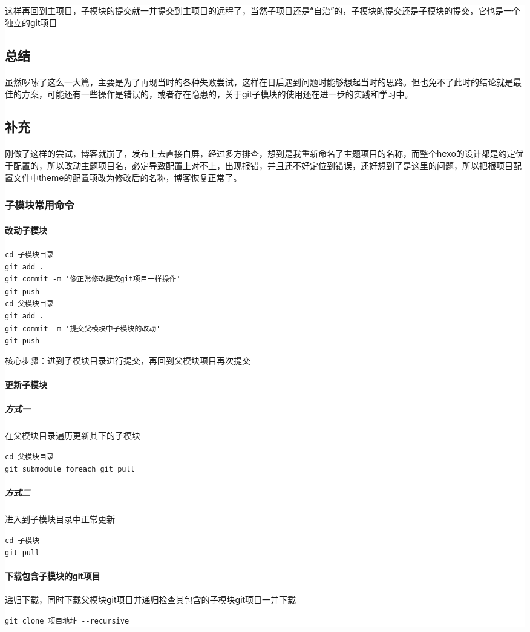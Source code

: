 这样再回到主项目，子模块的提交就一并提交到主项目的远程了，当然子项目还是“自治”的，子模块的提交还是子模块的提交，它也是一个独立的git项目

## 总结

虽然啰嗦了这么一大篇，主要是为了再现当时的各种失败尝试，这样在日后遇到问题时能够想起当时的思路。但也免不了此时的结论就是最佳的方案，可能还有一些操作是错误的，或者存在隐患的，关于git子模块的使用还在进一步的实践和学习中。

## 补充

刚做了这样的尝试，博客就崩了，发布上去直接白屏，经过多方排查，想到是我重新命名了主题项目的名称，而整个hexo的设计都是约定优于配置的，所以改动主题项目名，必定导致配置上对不上，出现报错，并且还不好定位到错误，还好想到了是这里的问题，所以把根项目配置文件中theme的配置项改为修改后的名称，博客恢复正常了。

### 子模块常用命令

#### 改动子模块

```
cd 子模块目录
git add .
git commit -m '像正常修改提交git项目一样操作'
git push
cd 父模块目录
git add .
git commit -m '提交父模块中子模块的改动'
git push
```

核心步骤：进到子模块目录进行提交，再回到父模块项目再次提交

#### 更新子模块

##### 方式一

在父模块目录遍历更新其下的子模块

```
cd 父模块目录
git submodule foreach git pull
```

##### 方式二

进入到子模块目录中正常更新

```
cd 子模块
git pull
```

#### 下载包含子模块的git项目

递归下载，同时下载父模块git项目并递归检查其包含的子模块git项目一并下载

```
git clone 项目地址 --recursive
```
